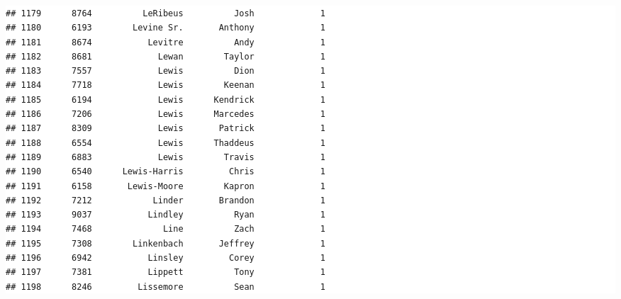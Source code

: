     ## 1179      8764          LeRibeus          Josh             1
    ## 1180      6193        Levine Sr.       Anthony             1
    ## 1181      8674           Levitre          Andy             1
    ## 1182      8681             Lewan        Taylor             1
    ## 1183      7557             Lewis          Dion             1
    ## 1184      7718             Lewis        Keenan             1
    ## 1185      6194             Lewis      Kendrick             1
    ## 1186      7206             Lewis      Marcedes             1
    ## 1187      8309             Lewis       Patrick             1
    ## 1188      6554             Lewis      Thaddeus             1
    ## 1189      6883             Lewis        Travis             1
    ## 1190      6540      Lewis-Harris         Chris             1
    ## 1191      6158       Lewis-Moore        Kapron             1
    ## 1192      7212            Linder       Brandon             1
    ## 1193      9037           Lindley          Ryan             1
    ## 1194      7468              Line          Zach             1
    ## 1195      7308        Linkenbach       Jeffrey             1
    ## 1196      6942           Linsley         Corey             1
    ## 1197      7381           Lippett          Tony             1
    ## 1198      8246         Lissemore          Sean             1